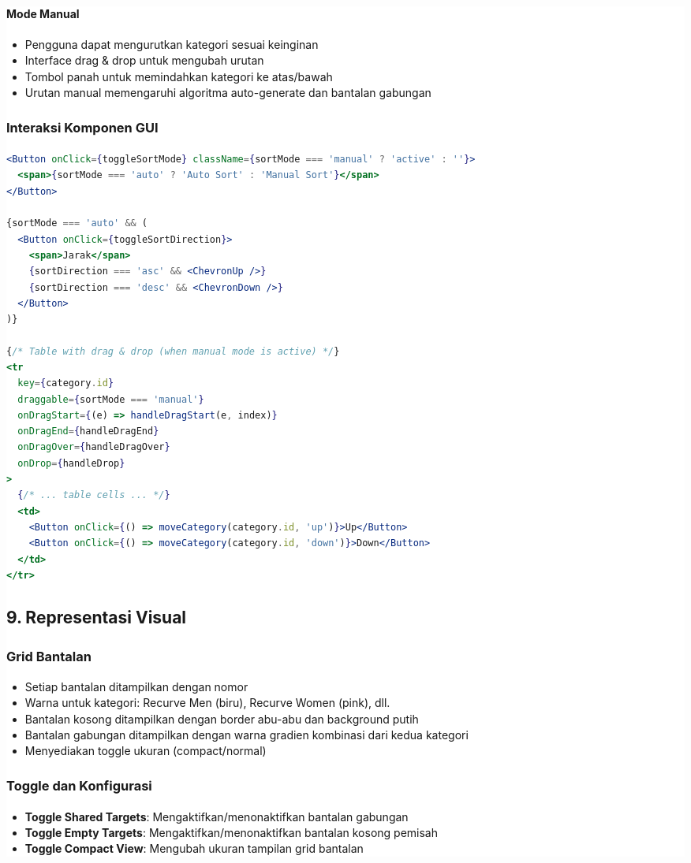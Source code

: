 #### Mode Manual
- Pengguna dapat mengurutkan kategori sesuai keinginan
- Interface drag & drop untuk mengubah urutan
- Tombol panah untuk memindahkan kategori ke atas/bawah
- Urutan manual memengaruhi algoritma auto-generate dan bantalan gabungan

### Interaksi Komponen GUI
```jsx
<Button onClick={toggleSortMode} className={sortMode === 'manual' ? 'active' : ''}>
  <span>{sortMode === 'auto' ? 'Auto Sort' : 'Manual Sort'}</span>
</Button>

{sortMode === 'auto' && (
  <Button onClick={toggleSortDirection}>
    <span>Jarak</span>
    {sortDirection === 'asc' && <ChevronUp />}
    {sortDirection === 'desc' && <ChevronDown />}
  </Button>
)}

{/* Table with drag & drop (when manual mode is active) */}
<tr 
  key={category.id} 
  draggable={sortMode === 'manual'}
  onDragStart={(e) => handleDragStart(e, index)}
  onDragEnd={handleDragEnd}
  onDragOver={handleDragOver}
  onDrop={handleDrop}
>
  {/* ... table cells ... */}
  <td>
    <Button onClick={() => moveCategory(category.id, 'up')}>Up</Button>
    <Button onClick={() => moveCategory(category.id, 'down')}>Down</Button>
  </td>
</tr>
```

## 9. Representasi Visual

### Grid Bantalan
- Setiap bantalan ditampilkan dengan nomor
- Warna untuk kategori: Recurve Men (biru), Recurve Women (pink), dll.
- Bantalan kosong ditampilkan dengan border abu-abu dan background putih
- Bantalan gabungan ditampilkan dengan warna gradien kombinasi dari kedua kategori
- Menyediakan toggle ukuran (compact/normal)

### Toggle dan Konfigurasi
- **Toggle Shared Targets**: Mengaktifkan/menonaktifkan bantalan gabungan
- **Toggle Empty Targets**: Mengaktifkan/menonaktifkan bantalan kosong pemisah
- **Toggle Compact View**: Mengubah ukuran tampilan grid bantalan
